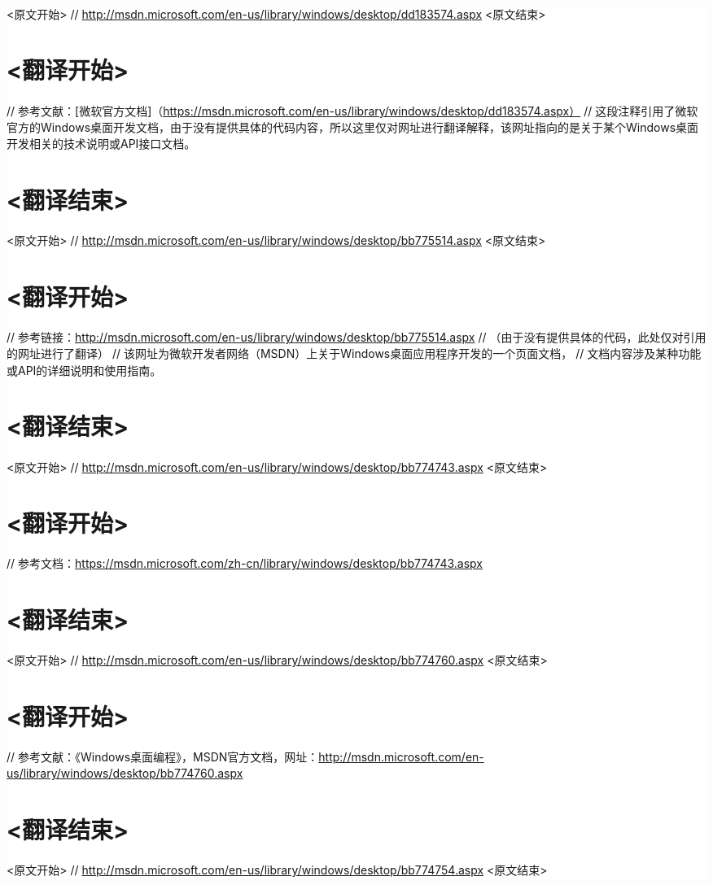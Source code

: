 
<原文开始>
// http://msdn.microsoft.com/en-us/library/windows/desktop/dd183574.aspx
<原文结束>

# <翻译开始>
// 参考文献：[微软官方文档]（https://msdn.microsoft.com/en-us/library/windows/desktop/dd183574.aspx）
// 这段注释引用了微软官方的Windows桌面开发文档，由于没有提供具体的代码内容，所以这里仅对网址进行翻译解释，该网址指向的是关于某个Windows桌面开发相关的技术说明或API接口文档。
# <翻译结束>


<原文开始>
// http://msdn.microsoft.com/en-us/library/windows/desktop/bb775514.aspx
<原文结束>

# <翻译开始>
// 参考链接：http://msdn.microsoft.com/en-us/library/windows/desktop/bb775514.aspx
// （由于没有提供具体的代码，此处仅对引用的网址进行了翻译）
// 该网址为微软开发者网络（MSDN）上关于Windows桌面应用程序开发的一个页面文档，
// 文档内容涉及某种功能或API的详细说明和使用指南。
# <翻译结束>


<原文开始>
// http://msdn.microsoft.com/en-us/library/windows/desktop/bb774743.aspx
<原文结束>

# <翻译开始>
// 参考文档：https://msdn.microsoft.com/zh-cn/library/windows/desktop/bb774743.aspx
# <翻译结束>


<原文开始>
// http://msdn.microsoft.com/en-us/library/windows/desktop/bb774760.aspx
<原文结束>

# <翻译开始>
// 参考文献：《Windows桌面编程》，MSDN官方文档，网址：http://msdn.microsoft.com/en-us/library/windows/desktop/bb774760.aspx
# <翻译结束>


<原文开始>
// http://msdn.microsoft.com/en-us/library/windows/desktop/bb774754.aspx
<原文结束>
